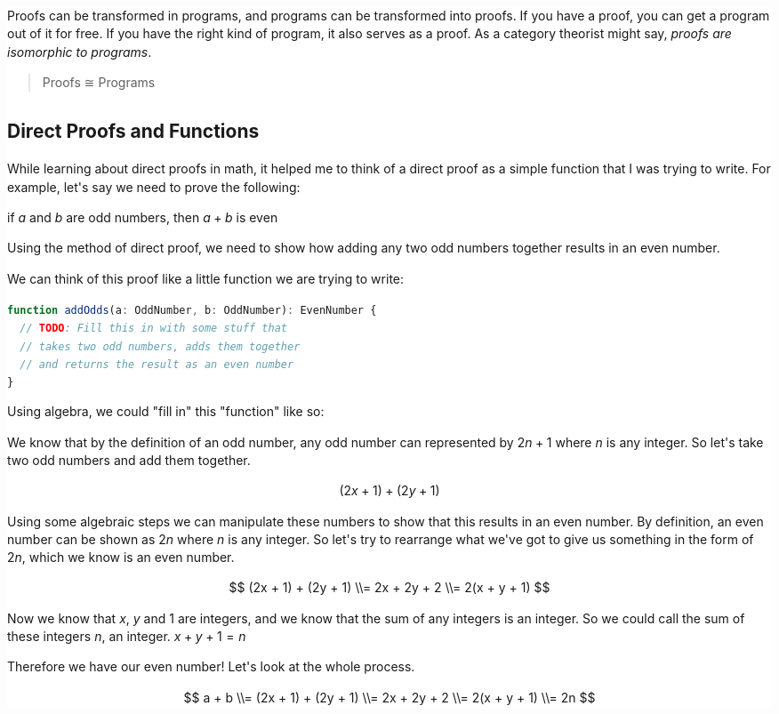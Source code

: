 Proofs can be transformed in programs, and programs can be transformed into proofs. If you have a proof, you can get a program out of it for free. If you have the right kind of program, it also serves as a proof. As a category theorist might say, *proofs are isomorphic to programs*.

> Proofs $\cong$ Programs 

## Direct Proofs and Functions

While learning about direct proofs in math, it helped me to think of a direct proof as a simple function that I was trying to write. For example, let's say we need to prove the following:

if $a$ and $b$ are odd numbers, then $a + b$ is even

Using the method of direct proof, we need to show how adding any two odd numbers together results in an even number.

We can think of this proof like a little function we are trying to write:

```ts
function addOdds(a: OddNumber, b: OddNumber): EvenNumber {
  // TODO: Fill this in with some stuff that
  // takes two odd numbers, adds them together
  // and returns the result as an even number
}
```

Using algebra, we could "fill in" this "function" like so:

We know that by the definition of an odd number, any odd number can represented by $2n + 1$ where $n$ is any integer. So let's take two odd numbers and add them together.

$$
(2x + 1) + (2y + 1)
$$

Using some algebraic steps we can manipulate these numbers to show that this results in an even number. By definition, an even number can be shown as $2n$ where $n$ is any integer. So let's try to rearrange what we've got to give us something in the form of $2n$, which we know is an even number. 


$$
(2x + 1) + (2y + 1)
\\= 2x + 2y + 2
\\= 2(x + y + 1)
$$

Now we know that $x$, $y$ and $1$ are integers, and we know that the sum of any integers is an integer. So we could call the sum of these integers $n$, an integer. $x + y + 1 = n$

Therefore we have our even number! Let's look at the whole process.

$$
a + b
\\= (2x + 1) + (2y + 1)
\\= 2x + 2y + 2
\\= 2(x + y + 1)
\\= 2n
$$
